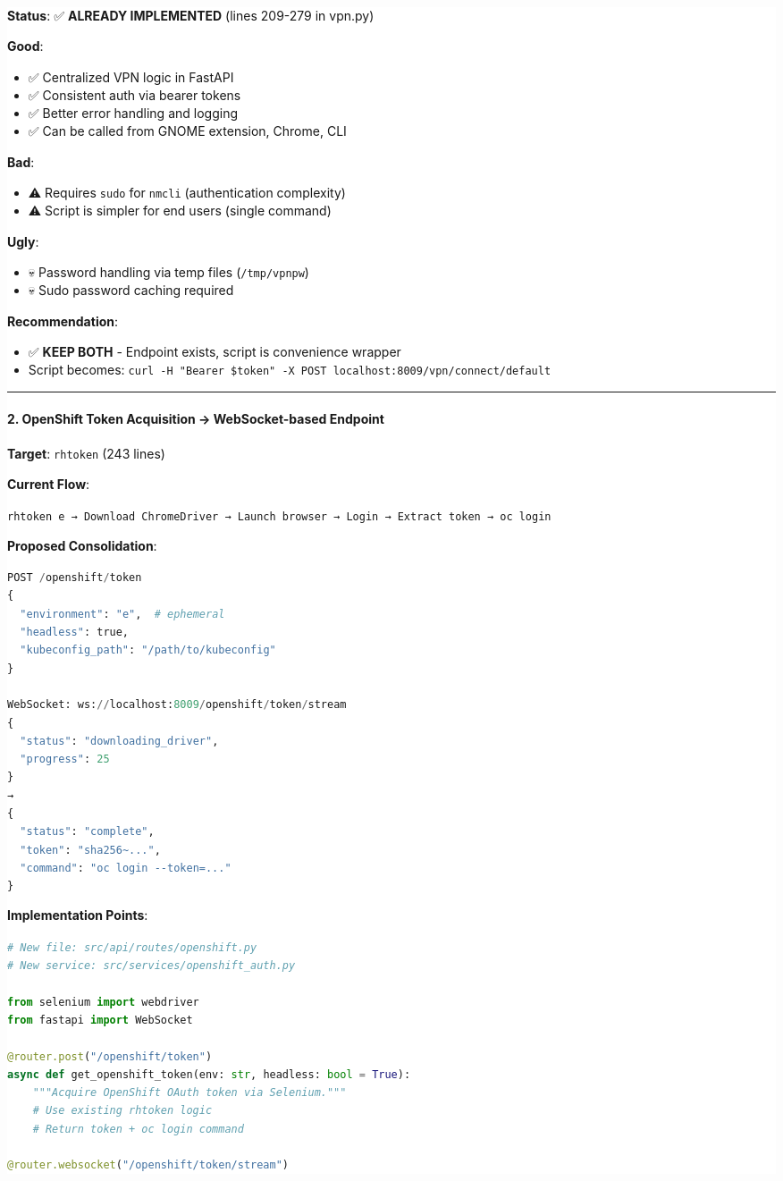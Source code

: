 **Status**: ✅ **ALREADY IMPLEMENTED** (lines 209-279 in vpn.py)

**Good**:
- ✅ Centralized VPN logic in FastAPI
- ✅ Consistent auth via bearer tokens
- ✅ Better error handling and logging
- ✅ Can be called from GNOME extension, Chrome, CLI

**Bad**:
- ⚠️ Requires `sudo` for `nmcli` (authentication complexity)
- ⚠️ Script is simpler for end users (single command)

**Ugly**:
- 💀 Password handling via temp files (`/tmp/vpnpw`)
- 💀 Sudo password caching required

**Recommendation**:
- ✅ **KEEP BOTH** - Endpoint exists, script is convenience wrapper
- Script becomes: `curl -H "Bearer $token" -X POST localhost:8009/vpn/connect/default`

---

#### 2. **OpenShift Token Acquisition** → WebSocket-based Endpoint
**Target**: `rhtoken` (243 lines)

**Current Flow**:
```bash
rhtoken e → Download ChromeDriver → Launch browser → Login → Extract token → oc login
```

**Proposed Consolidation**:
```python
POST /openshift/token
{
  "environment": "e",  # ephemeral
  "headless": true,
  "kubeconfig_path": "/path/to/kubeconfig"
}

WebSocket: ws://localhost:8009/openshift/token/stream
{
  "status": "downloading_driver",
  "progress": 25
}
→
{
  "status": "complete",
  "token": "sha256~...",
  "command": "oc login --token=..."
}
```

**Implementation Points**:
```python
# New file: src/api/routes/openshift.py
# New service: src/services/openshift_auth.py

from selenium import webdriver
from fastapi import WebSocket

@router.post("/openshift/token")
async def get_openshift_token(env: str, headless: bool = True):
    """Acquire OpenShift OAuth token via Selenium."""
    # Use existing rhtoken logic
    # Return token + oc login command

@router.websocket("/openshift/token/stream")
```